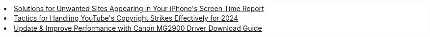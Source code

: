 <li><a href="https://fox-that.techidaily.com/solutions-for-unwanted-sites-appearing-in-your-iphones-screen-time-report/"><u>Solutions for Unwanted Sites Appearing in Your iPhone's Screen Time Report</u></a></li>
<li><a href="https://youtube-docs.techidaily.com/cs-for-handling-youtubes-copyright-strikes-effectively-for-2024/"><u>Tactics for Handling YouTube's Copyright Strikes Effectively for 2024</u></a></li>
<li><a href="https://hardware-help.techidaily.com/update-and-improve-performance-with-canon-mg2900-driver-download-guide/"><u>Update & Improve Performance with Canon MG2900 Driver Download Guide</u></a></li>
</ul></div>
